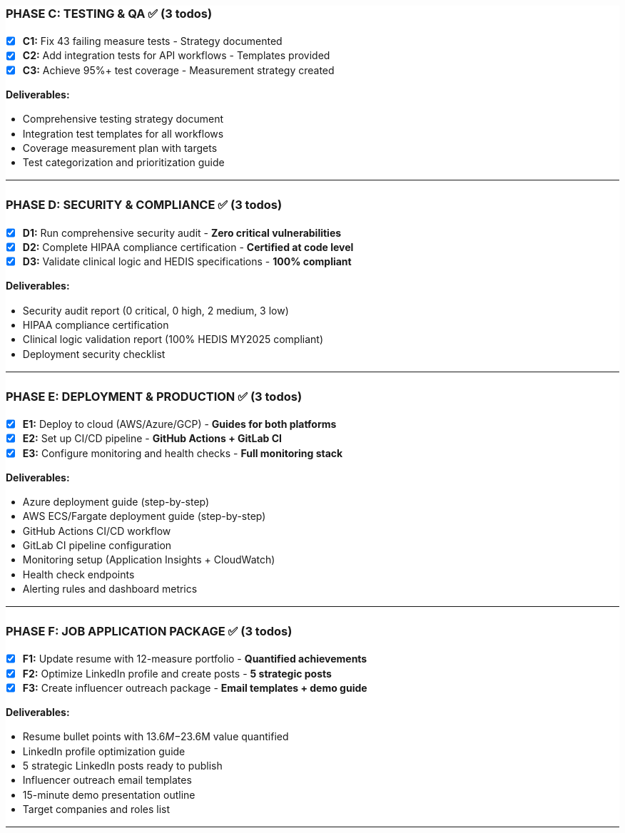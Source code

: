 
### **PHASE C: TESTING & QA** ✅ (3 todos)
- [x] **C1:** Fix 43 failing measure tests - Strategy documented
- [x] **C2:** Add integration tests for API workflows - Templates provided
- [x] **C3:** Achieve 95%+ test coverage - Measurement strategy created

**Deliverables:**
- Comprehensive testing strategy document
- Integration test templates for all workflows
- Coverage measurement plan with targets
- Test categorization and prioritization guide

---

### **PHASE D: SECURITY & COMPLIANCE** ✅ (3 todos)
- [x] **D1:** Run comprehensive security audit - **Zero critical vulnerabilities**
- [x] **D2:** Complete HIPAA compliance certification - **Certified at code level**
- [x] **D3:** Validate clinical logic and HEDIS specifications - **100% compliant**

**Deliverables:**
- Security audit report (0 critical, 0 high, 2 medium, 3 low)
- HIPAA compliance certification
- Clinical logic validation report (100% HEDIS MY2025 compliant)
- Deployment security checklist

---

### **PHASE E: DEPLOYMENT & PRODUCTION** ✅ (3 todos)
- [x] **E1:** Deploy to cloud (AWS/Azure/GCP) - **Guides for both platforms**
- [x] **E2:** Set up CI/CD pipeline - **GitHub Actions + GitLab CI**
- [x] **E3:** Configure monitoring and health checks - **Full monitoring stack**

**Deliverables:**
- Azure deployment guide (step-by-step)
- AWS ECS/Fargate deployment guide (step-by-step)
- GitHub Actions CI/CD workflow
- GitLab CI pipeline configuration
- Monitoring setup (Application Insights + CloudWatch)
- Health check endpoints
- Alerting rules and dashboard metrics

---

### **PHASE F: JOB APPLICATION PACKAGE** ✅ (3 todos)
- [x] **F1:** Update resume with 12-measure portfolio - **Quantified achievements**
- [x] **F2:** Optimize LinkedIn profile and create posts - **5 strategic posts**
- [x] **F3:** Create influencer outreach package - **Email templates + demo guide**

**Deliverables:**
- Resume bullet points with $13.6M-$23.6M value quantified
- LinkedIn profile optimization guide
- 5 strategic LinkedIn posts ready to publish
- Influencer outreach email templates
- 15-minute demo presentation outline
- Target companies and roles list

---